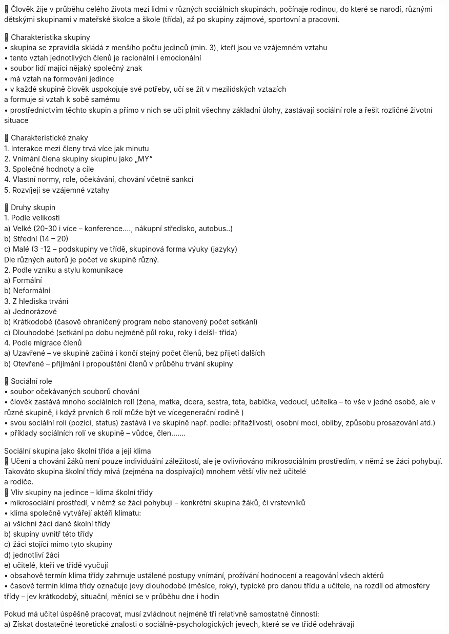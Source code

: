 <p> Člověk žije v průběhu celého života mezi lidmi v různých sociálních skupinách, počínaje rodinou, do které se narodí, různými dětskými skupinami v mateřské školce a škole (třída), až po skupiny zájmové, sportovní a pracovní.</p>
<p> Charakteristika skupiny<br />
• skupina se zpravidla skládá z menšího počtu jedinců (min. 3), kteří jsou ve vzájemném vztahu<br />
• tento vztah jednotlivých členů je racionální i emocionální<br />
• soubor lidí mající nějaký společný znak<br />
• má vztah na formování jedince<br />
• v každé skupině člověk uspokojuje své potřeby, učí se žít v mezilidských vztazích<br />
a formuje si vztah k sobě samému<br />
• prostřednictvím těchto skupin a přímo v nich se učí plnit všechny základní úlohy, zastávají sociální role a řešit rozličné životní situace</p>
<p> Charakteristické znaky<br />
1. Interakce mezi členy trvá více jak minutu<br />
2. Vnímání člena skupiny skupinu jako „MY“<br />
3. Společné hodnoty a cíle<br />
4. Vlastní normy, role, očekávání, chování včetně sankcí<br />
5. Rozvíjejí se vzájemné vztahy</p>
<p> Druhy skupin<br />
1. Podle velikosti<br />
a) Velké (20-30 i více – konference…., nákupní středisko, autobus..)<br />
b) Střední (14 – 20)<br />
c) Malé (3 -12 – podskupiny ve třídě, skupinová forma výuky (jazyky)<br />
Dle různých autorů je počet ve skupině různý.<br />
2. Podle vzniku a stylu komunikace<br />
a) Formální<br />
b) Neformální<br />
3. Z hlediska trvání<br />
a) Jednorázové<br />
b) Krátkodobé (časově ohraničený program nebo stanovený počet setkání)<br />
c) Dlouhodobé (setkání po dobu nejméně půl roku, roky i delší- třída)<br />
4. Podle migrace členů<br />
a) Uzavřené – ve skupině začíná i končí stejný počet členů, bez přijetí dalších<br />
b) Otevřené – přijímání i propouštění členů v průběhu trvání skupiny</p>
<p> Sociální role<br />
• soubor očekávaných souborů chování<br />
• člověk zastává mnoho sociálních rolí (žena, matka, dcera, sestra, teta, babička, vedoucí, učitelka – to vše v jedné osobě, ale v různé skupině, i když prvních 6 rolí může být ve vícegenerační rodině )<br />
• svou sociální roli (pozici, status) zastává i ve skupině např. podle: přitažlivosti, osobní moci, obliby, způsobu prosazování atd.)<br />
• příklady sociálních rolí ve skupině – vůdce, člen…….</p>
<p>Sociální skupina jako školní třída a její klima<br />
 Učení a chování žáků není pouze individuální záležitostí, ale je ovlivňováno mikrosociálním prostředím, v němž se žáci pohybují. Takováto skupina školní třídy mívá (zejména na dospívající) mnohem větší vliv než učitelé<br />
a rodiče.<br />
 Vliv skupiny na jedince – klima školní třídy<br />
• mikrosociální prostředí, v němž se žáci pohybují – konkrétní skupina žáků, či vrstevníků<br />
• klima společně vytvářejí aktéři klimatu:<br />
a) všichni žáci dané školní třídy<br />
b) skupiny uvnitř této třídy<br />
c) žáci stojící mimo tyto skupiny<br />
d) jednotliví žáci<br />
e) učitelé, kteří ve třídě vyučují<br />
• obsahově termín klima třídy zahrnuje ustálené postupy vnímání, prožívání hodnocení a reagování všech aktérů<br />
• časově termín klima třídy označuje jevy dlouhodobé (měsíce, roky), typické pro danou třídu a učitele, na rozdíl od atmosféry třídy – jev krátkodobý, situační, měnící se v průběhu dne i hodin</p>
<p>Pokud má učitel úspěšně pracovat, musí zvládnout nejméně tři relativně samostatné činnosti:<br />
a) Získat dostatečné teoretické znalosti o sociálně-psychologických jevech, které se ve třídě odehrávají<br />